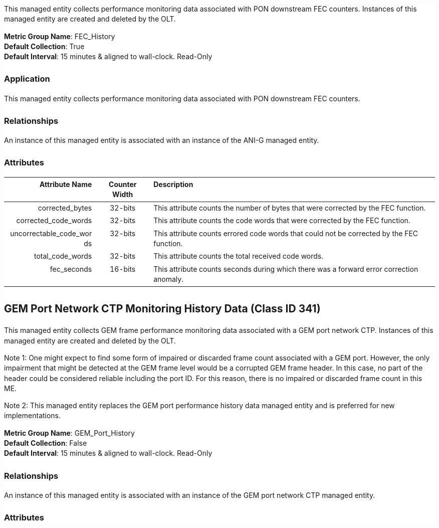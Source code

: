 This managed entity collects performance monitoring data associated with PON downstream FEC
counters. Instances of this managed entity are created and deleted by the OLT.

**Metric Group Name**: FEC_History  
**Default Collection**: True  
**Default Interval**:  15 minutes & aligned to wall-clock. Read-Only

### Application
This managed entity collects performance monitoring data associated with PON downstream FEC
counters.

### Relationships
An instance of this managed entity is associated with an instance of the ANI-G managed entity.

### Attributes

| Attribute Name           | Counter Width | Description |
| -----------------------: | :-----: | :-----------|
| corrected_bytes          | 32-bits | This attribute counts the number of bytes that were corrected by the FEC function. |
| corrected_code_words     | 32-bits | This attribute counts the code words that were corrected by the FEC function. |
| uncorrectable_code_words | 32-bits | This attribute counts errored code words that could not be corrected by the FEC function. |
| total_code_words         | 32-bits | This attribute counts the total received code words. |
| fec_seconds              | 16-bits | This attribute counts seconds during which there was a forward error correction anomaly. |


## GEM Port Network CTP Monitoring History Data (Class ID 341)

This managed entity collects GEM frame performance monitoring data associated with a GEM port
network CTP. Instances of this managed entity are created and deleted by the OLT.

Note 1: One might expect to find some form of impaired or discarded frame count associated with
a GEM port. However, the only impairment that might be detected at the GEM frame level would be
a corrupted GEM frame header. In this case, no part of the header could be considered reliable
including the port ID. For this reason, there is no impaired or discarded frame count in this ME.

Note 2: This managed entity replaces the GEM port performance history data managed entity and
is preferred for new implementations.

**Metric Group Name**: GEM_Port_History  
**Default Collection**: False  
**Default Interval**:  15 minutes & aligned to wall-clock. Read-Only

### Relationships

An instance of this managed entity is associated with an instance of the GEM port network CTP
managed entity.                

### Attributes
